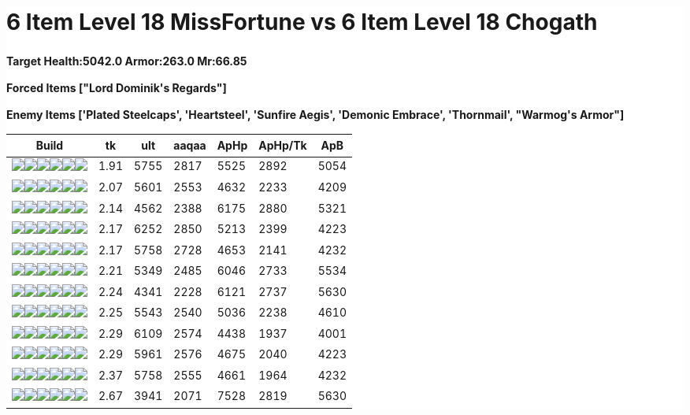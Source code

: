 























































# 6 Item Level 18 MissFortune vs 6 Item Level 18 Chogath

**Target Health:5042.0 Armor:263.0 Mr:66.85**


**Forced Items ["Lord Dominik's Regards"]**


**Enemy Items ['Plated Steelcaps', 'Heartsteel', 'Sunfire Aegis', 'Demonic Embrace', 'Thornmail', "Warmog's Armor"]**




Build | tk | ult | aaqaa |ApHp | ApHp/Tk | ApB
-|-|-|-|-|-|-
![](/item/3153.png)![](/item/3036.png)![](/item/6676.png)![](/item/3142.png)![](/item/3091.png)![](/item/3095.png)|1.91|5755|2817|5525|2892|5054
![](/item/3153.png)![](/item/3036.png)![](/item/6676.png)![](/item/6692.png)![](/item/3115.png)![](/item/6696.png)|2.07|5601|2553|4632|2233|4209
![](/item/3153.png)![](/item/3091.png)![](/item/3074.png)![](/item/3036.png)![](/item/3115.png)![](/item/6692.png)|2.14|4562|2388|6175|2880|5321
![](/item/3153.png)![](/item/3036.png)![](/item/6676.png)![](/item/6692.png)![](/item/3095.png)![](/item/3072.png)|2.17|6252|2850|5213|2399|4223
![](/item/3153.png)![](/item/6692.png)![](/item/3004.png)![](/item/3036.png)![](/item/3095.png)![](/item/6696.png)|2.17|5758|2728|4653|2141|4232
![](/item/3153.png)![](/item/3036.png)![](/item/6676.png)![](/item/3142.png)![](/item/3091.png)![](/item/6609.png)|2.21|5349|2485|6046|2733|5534
![](/item/3153.png)![](/item/3036.png)![](/item/6676.png)![](/item/3004.png)![](/item/3091.png)![](/item/3078.png)|2.24|4341|2228|6121|2737|5630
![](/item/3153.png)![](/item/3036.png)![](/item/6676.png)![](/item/3142.png)![](/item/3071.png)![](/item/3095.png)|2.25|5543|2540|5036|2238|4610
![](/item/3153.png)![](/item/3036.png)![](/item/6676.png)![](/item/3142.png)![](/item/6333.png)![](/item/3004.png)|2.29|6109|2574|4438|1937|4001
![](/item/3153.png)![](/item/3036.png)![](/item/6676.png)![](/item/6692.png)![](/item/6333.png)![](/item/6696.png)|2.29|5961|2576|4675|2040|4223
![](/item/3153.png)![](/item/3036.png)![](/item/6676.png)![](/item/6692.png)![](/item/6333.png)![](/item/3004.png)|2.37|5758|2555|4661|1964|4232
![](/item/3153.png)![](/item/3036.png)![](/item/6676.png)![](/item/3026.png)![](/item/3091.png)![](/item/3078.png)|2.67|3941|2071|7528|2819|5630